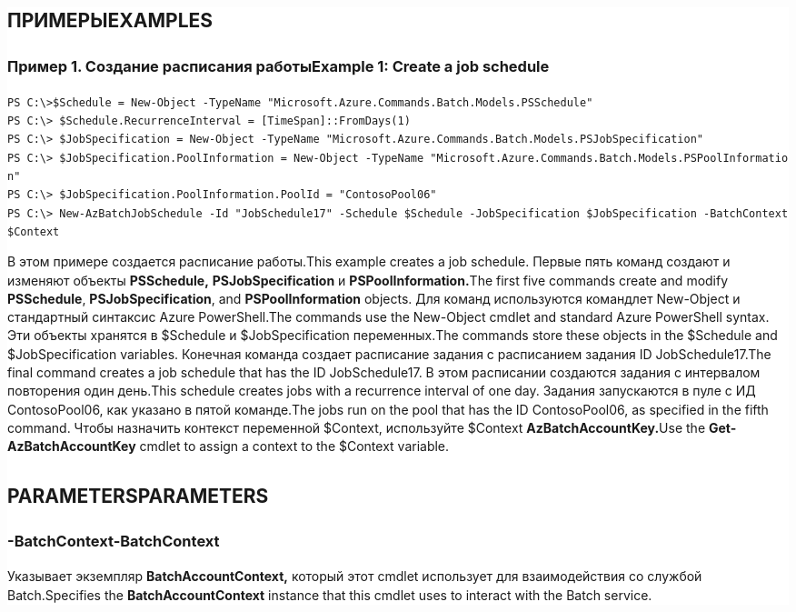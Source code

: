 ## <span data-ttu-id="f1c07-108">ПРИМЕРЫ</span><span class="sxs-lookup"><span data-stu-id="f1c07-108">EXAMPLES</span></span>

### <span data-ttu-id="f1c07-109">Пример 1. Создание расписания работы</span><span class="sxs-lookup"><span data-stu-id="f1c07-109">Example 1: Create a job schedule</span></span>
```
PS C:\>$Schedule = New-Object -TypeName "Microsoft.Azure.Commands.Batch.Models.PSSchedule"
PS C:\> $Schedule.RecurrenceInterval = [TimeSpan]::FromDays(1)
PS C:\> $JobSpecification = New-Object -TypeName "Microsoft.Azure.Commands.Batch.Models.PSJobSpecification"
PS C:\> $JobSpecification.PoolInformation = New-Object -TypeName "Microsoft.Azure.Commands.Batch.Models.PSPoolInformation"
PS C:\> $JobSpecification.PoolInformation.PoolId = "ContosoPool06"
PS C:\> New-AzBatchJobSchedule -Id "JobSchedule17" -Schedule $Schedule -JobSpecification $JobSpecification -BatchContext $Context
```

<span data-ttu-id="f1c07-110">В этом примере создается расписание работы.</span><span class="sxs-lookup"><span data-stu-id="f1c07-110">This example creates a job schedule.</span></span>
<span data-ttu-id="f1c07-111">Первые пять команд создают и изменяют объекты **PSSchedule,** **PSJobSpecification** и **PSPoolInformation.**</span><span class="sxs-lookup"><span data-stu-id="f1c07-111">The first five commands create and modify **PSSchedule**, **PSJobSpecification**, and **PSPoolInformation** objects.</span></span>
<span data-ttu-id="f1c07-112">Для команд используются командлет New-Object и стандартный синтаксис Azure PowerShell.</span><span class="sxs-lookup"><span data-stu-id="f1c07-112">The commands use the New-Object cmdlet and standard Azure PowerShell syntax.</span></span>
<span data-ttu-id="f1c07-113">Эти объекты хранятся в $Schedule и $JobSpecification переменных.</span><span class="sxs-lookup"><span data-stu-id="f1c07-113">The commands store these objects in the $Schedule and $JobSpecification variables.</span></span>
<span data-ttu-id="f1c07-114">Конечная команда создает расписание задания с расписанием задания ID JobSchedule17.</span><span class="sxs-lookup"><span data-stu-id="f1c07-114">The final command creates a job schedule that has the ID JobSchedule17.</span></span>
<span data-ttu-id="f1c07-115">В этом расписании создаются задания с интервалом повторения один день.</span><span class="sxs-lookup"><span data-stu-id="f1c07-115">This schedule creates jobs with a recurrence interval of one day.</span></span>
<span data-ttu-id="f1c07-116">Задания запускаются в пуле с ИД ContosoPool06, как указано в пятой команде.</span><span class="sxs-lookup"><span data-stu-id="f1c07-116">The jobs run on the pool that has the ID ContosoPool06, as specified in the fifth command.</span></span>
<span data-ttu-id="f1c07-117">Чтобы назначить контекст переменной $Context, используйте $Context **AzBatchAccountKey.**</span><span class="sxs-lookup"><span data-stu-id="f1c07-117">Use the **Get-AzBatchAccountKey** cmdlet to assign a context to the $Context variable.</span></span>

## <span data-ttu-id="f1c07-118">PARAMETERS</span><span class="sxs-lookup"><span data-stu-id="f1c07-118">PARAMETERS</span></span>

### <span data-ttu-id="f1c07-119">-BatchContext</span><span class="sxs-lookup"><span data-stu-id="f1c07-119">-BatchContext</span></span>
<span data-ttu-id="f1c07-120">Указывает экземпляр **BatchAccountContext,** который этот cmdlet использует для взаимодействия со службой Batch.</span><span class="sxs-lookup"><span data-stu-id="f1c07-120">Specifies the **BatchAccountContext** instance that this cmdlet uses to interact with the Batch service.</span></span>